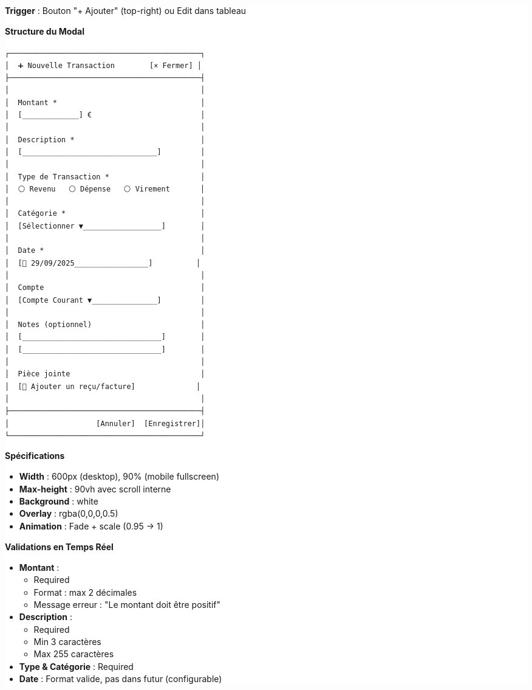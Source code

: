 **Trigger** : Bouton "+ Ajouter" (top-right) ou Edit dans tableau

**Structure du Modal**
```
┌────────────────────────────────────────────┐
│  ➕ Nouvelle Transaction        [× Fermer] │
├────────────────────────────────────────────┤
│                                            │
│  Montant *                                 │
│  [_____________] €                         │
│                                            │
│  Description *                             │
│  [_______________________________]         │
│                                            │
│  Type de Transaction *                     │
│  ⚪ Revenu   ⚪ Dépense   ⚪ Virement       │
│                                            │
│  Catégorie *                               │
│  [Sélectionner ▼__________________]        │
│                                            │
│  Date *                                    │
│  [📅 29/09/2025_________________]          │
│                                            │
│  Compte                                    │
│  [Compte Courant ▼_______________]         │
│                                            │
│  Notes (optionnel)                         │
│  [________________________________]        │
│  [________________________________]        │
│                                            │
│  Pièce jointe                              │
│  [📎 Ajouter un reçu/facture]              │
│                                            │
├────────────────────────────────────────────┤
│                    [Annuler]  [Enregistrer]│
└────────────────────────────────────────────┘
```

**Spécifications**
- **Width** : 600px (desktop), 90% (mobile fullscreen)
- **Max-height** : 90vh avec scroll interne
- **Background** : white
- **Overlay** : rgba(0,0,0,0.5)
- **Animation** : Fade + scale (0.95 → 1)

**Validations en Temps Réel**
- **Montant** : 
  - Required
  - Format : max 2 décimales
  - Message erreur : "Le montant doit être positif"
- **Description** :
  - Required
  - Min 3 caractères
  - Max 255 caractères
- **Type & Catégorie** : Required
- **Date** : Format valide, pas dans futur (configurable)
